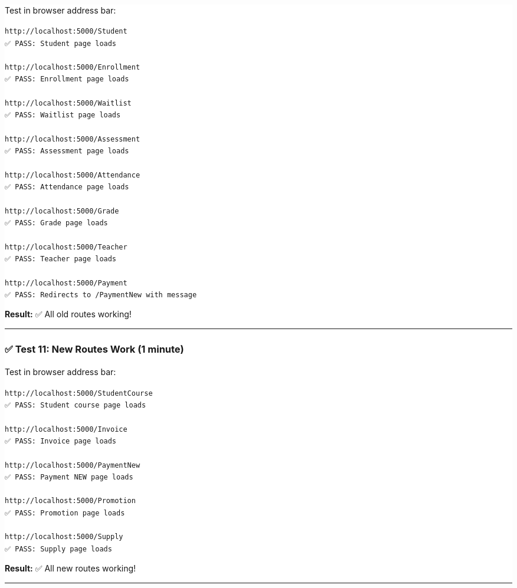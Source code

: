 Test in browser address bar:

```
http://localhost:5000/Student
✅ PASS: Student page loads

http://localhost:5000/Enrollment
✅ PASS: Enrollment page loads

http://localhost:5000/Waitlist
✅ PASS: Waitlist page loads

http://localhost:5000/Assessment
✅ PASS: Assessment page loads

http://localhost:5000/Attendance
✅ PASS: Attendance page loads

http://localhost:5000/Grade
✅ PASS: Grade page loads

http://localhost:5000/Teacher
✅ PASS: Teacher page loads

http://localhost:5000/Payment
✅ PASS: Redirects to /PaymentNew with message
```

**Result:** ✅ All old routes working!

---

### ✅ **Test 11: New Routes Work (1 minute)**

Test in browser address bar:

```
http://localhost:5000/StudentCourse
✅ PASS: Student course page loads

http://localhost:5000/Invoice
✅ PASS: Invoice page loads

http://localhost:5000/PaymentNew
✅ PASS: Payment NEW page loads

http://localhost:5000/Promotion
✅ PASS: Promotion page loads

http://localhost:5000/Supply
✅ PASS: Supply page loads
```

**Result:** ✅ All new routes working!

---